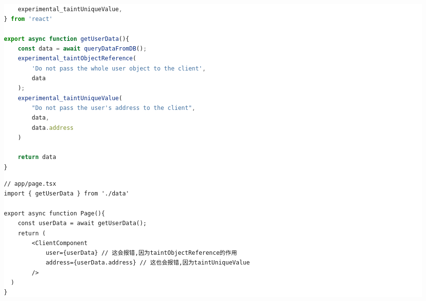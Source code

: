 ```ts
    experimental_taintUniqueValue,
} from 'react'

export async function getUserData(){
    const data = await queryDataFromDB();
    experimental_taintObjectReference(
        'Do not pass the whole user object to the client',
        data
    );
    experimental_taintUniqueValue(
        "Do not pass the user's address to the client",
        data,
        data.address
    )

    return data
}

```

```tsx
// app/page.tsx
import { getUserData } from './data'

export async function Page(){
    const userData = await getUserData();
    return (
        <ClientComponent
            user={userData} // 这会报错,因为taintObjectReference的作用
            address={userData.address} // 这也会报错,因为taintUniqueValue
        />
  )
}

```